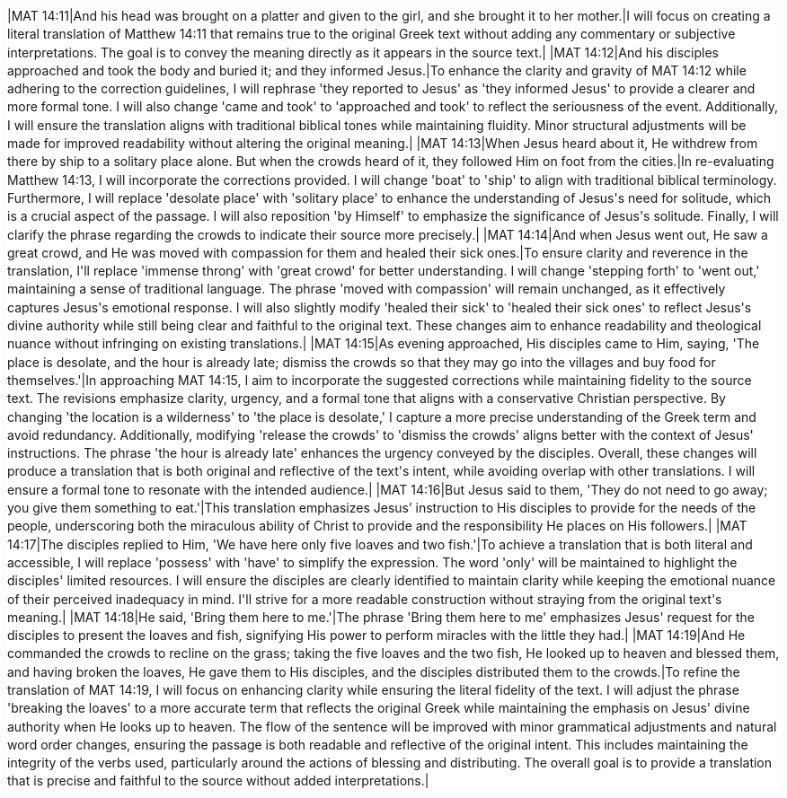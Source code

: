 |MAT 14:11|And his head was brought on a platter and given to the girl, and she brought it to her mother.|I will focus on creating a literal translation of Matthew 14:11 that remains true to the original Greek text without adding any commentary or subjective interpretations. The goal is to convey the meaning directly as it appears in the source text.|
|MAT 14:12|And his disciples approached and took the body and buried it; and they informed Jesus.|To enhance the clarity and gravity of MAT 14:12 while adhering to the correction guidelines, I will rephrase 'they reported to Jesus' as 'they informed Jesus' to provide a clearer and more formal tone. I will also change 'came and took' to 'approached and took' to reflect the seriousness of the event. Additionally, I will ensure the translation aligns with traditional biblical tones while maintaining fluidity. Minor structural adjustments will be made for improved readability without altering the original meaning.|
|MAT 14:13|When Jesus heard about it, He withdrew from there by ship to a solitary place alone. But when the crowds heard of it, they followed Him on foot from the cities.|In re-evaluating Matthew 14:13, I will incorporate the corrections provided. I will change 'boat' to 'ship' to align with traditional biblical terminology. Furthermore, I will replace 'desolate place' with 'solitary place' to enhance the understanding of Jesus's need for solitude, which is a crucial aspect of the passage. I will also reposition 'by Himself' to emphasize the significance of Jesus's solitude. Finally, I will clarify the phrase regarding the crowds to indicate their source more precisely.|
|MAT 14:14|And when Jesus went out, He saw a great crowd, and He was moved with compassion for them and healed their sick ones.|To ensure clarity and reverence in the translation, I'll replace 'immense throng' with 'great crowd' for better understanding. I will change 'stepping forth' to 'went out,' maintaining a sense of traditional language. The phrase 'moved with compassion' will remain unchanged, as it effectively captures Jesus's emotional response. I will also slightly modify 'healed their sick' to 'healed their sick ones' to reflect Jesus's divine authority while still being clear and faithful to the original text. These changes aim to enhance readability and theological nuance without infringing on existing translations.|
|MAT 14:15|As evening approached, His disciples came to Him, saying, 'The place is desolate, and the hour is already late; dismiss the crowds so that they may go into the villages and buy food for themselves.'|In approaching MAT 14:15, I aim to incorporate the suggested corrections while maintaining fidelity to the source text. The revisions emphasize clarity, urgency, and a formal tone that aligns with a conservative Christian perspective. By changing 'the location is a wilderness' to 'the place is desolate,' I capture a more precise understanding of the Greek term and avoid redundancy. Additionally, modifying 'release the crowds' to 'dismiss the crowds' aligns better with the context of Jesus' instructions. The phrase 'the hour is already late' enhances the urgency conveyed by the disciples. Overall, these changes will produce a translation that is both original and reflective of the text's intent, while avoiding overlap with other translations. I will ensure a formal tone to resonate with the intended audience.|
|MAT 14:16|But Jesus said to them, 'They do not need to go away; you give them something to eat.'|This translation emphasizes Jesus’ instruction to His disciples to provide for the needs of the people, underscoring both the miraculous ability of Christ to provide and the responsibility He places on His followers.|
|MAT 14:17|The disciples replied to Him, 'We have here only five loaves and two fish.'|To achieve a translation that is both literal and accessible, I will replace 'possess' with 'have' to simplify the expression. The word 'only' will be maintained to highlight the disciples' limited resources. I will ensure the disciples are clearly identified to maintain clarity while keeping the emotional nuance of their perceived inadequacy in mind. I'll strive for a more readable construction without straying from the original text's meaning.|
|MAT 14:18|He said, 'Bring them here to me.'|The phrase 'Bring them here to me' emphasizes Jesus' request for the disciples to present the loaves and fish, signifying His power to perform miracles with the little they had.|
|MAT 14:19|And He commanded the crowds to recline on the grass; taking the five loaves and the two fish, He looked up to heaven and blessed them, and having broken the loaves, He gave them to His disciples, and the disciples distributed them to the crowds.|To refine the translation of MAT 14:19, I will focus on enhancing clarity while ensuring the literal fidelity of the text. I will adjust the phrase 'breaking the loaves' to a more accurate term that reflects the original Greek while maintaining the emphasis on Jesus' divine authority when He looks up to heaven. The flow of the sentence will be improved with minor grammatical adjustments and natural word order changes, ensuring the passage is both readable and reflective of the original intent. This includes maintaining the integrity of the verbs used, particularly around the actions of blessing and distributing. The overall goal is to provide a translation that is precise and faithful to the source without added interpretations.|